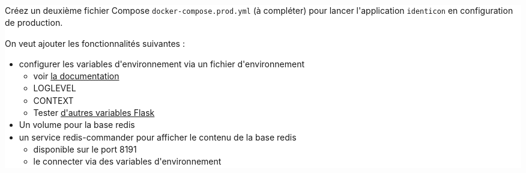 Créez un deuxième fichier Compose `docker-compose.prod.yml` (à compléter) pour lancer l'application `identicon` en configuration de production. 

On veut ajouter les fonctionnalités suivantes :
- configurer les variables d'environnement via un fichier d'environnement
  - voir [la documentation](https://docs.docker.com/compose/environment-variables/env-file/)
  - LOGLEVEL
  - CONTEXT
  - Tester [d'autres variables Flask](https://flask.palletsprojects.com/en/2.2.x/config/)
- Un volume pour la base redis 
- un service redis-commander pour afficher le contenu de la base redis
  - disponible sur le port 8191
  - le connecter via des variables d'environnement
